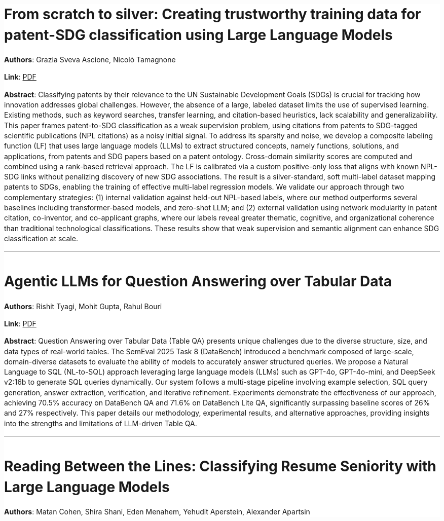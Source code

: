 # From scratch to silver: Creating trustworthy training data for patent-SDG classification using Large Language Models 

**Authors**: Grazia Sveva Ascione, Nicolò Tamagnone  

**Link**: [PDF](https://arxiv.org/pdf/2509.09303)  

**Abstract**: Classifying patents by their relevance to the UN Sustainable Development Goals (SDGs) is crucial for tracking how innovation addresses global challenges. However, the absence of a large, labeled dataset limits the use of supervised learning. Existing methods, such as keyword searches, transfer learning, and citation-based heuristics, lack scalability and generalizability. This paper frames patent-to-SDG classification as a weak supervision problem, using citations from patents to SDG-tagged scientific publications (NPL citations) as a noisy initial signal. To address its sparsity and noise, we develop a composite labeling function (LF) that uses large language models (LLMs) to extract structured concepts, namely functions, solutions, and applications, from patents and SDG papers based on a patent ontology. Cross-domain similarity scores are computed and combined using a rank-based retrieval approach. The LF is calibrated via a custom positive-only loss that aligns with known NPL-SDG links without penalizing discovery of new SDG associations. The result is a silver-standard, soft multi-label dataset mapping patents to SDGs, enabling the training of effective multi-label regression models. We validate our approach through two complementary strategies: (1) internal validation against held-out NPL-based labels, where our method outperforms several baselines including transformer-based models, and zero-shot LLM; and (2) external validation using network modularity in patent citation, co-inventor, and co-applicant graphs, where our labels reveal greater thematic, cognitive, and organizational coherence than traditional technological classifications. These results show that weak supervision and semantic alignment can enhance SDG classification at scale. 

---
# Agentic LLMs for Question Answering over Tabular Data 

**Authors**: Rishit Tyagi, Mohit Gupta, Rahul Bouri  

**Link**: [PDF](https://arxiv.org/pdf/2509.09234)  

**Abstract**: Question Answering over Tabular Data (Table QA) presents unique challenges due to the diverse structure, size, and data types of real-world tables. The SemEval 2025 Task 8 (DataBench) introduced a benchmark composed of large-scale, domain-diverse datasets to evaluate the ability of models to accurately answer structured queries. We propose a Natural Language to SQL (NL-to-SQL) approach leveraging large language models (LLMs) such as GPT-4o, GPT-4o-mini, and DeepSeek v2:16b to generate SQL queries dynamically. Our system follows a multi-stage pipeline involving example selection, SQL query generation, answer extraction, verification, and iterative refinement. Experiments demonstrate the effectiveness of our approach, achieving 70.5\% accuracy on DataBench QA and 71.6\% on DataBench Lite QA, significantly surpassing baseline scores of 26\% and 27\% respectively. This paper details our methodology, experimental results, and alternative approaches, providing insights into the strengths and limitations of LLM-driven Table QA. 

---
# Reading Between the Lines: Classifying Resume Seniority with Large Language Models 

**Authors**: Matan Cohen, Shira Shani, Eden Menahem, Yehudit Aperstein, Alexander Apartsin  
